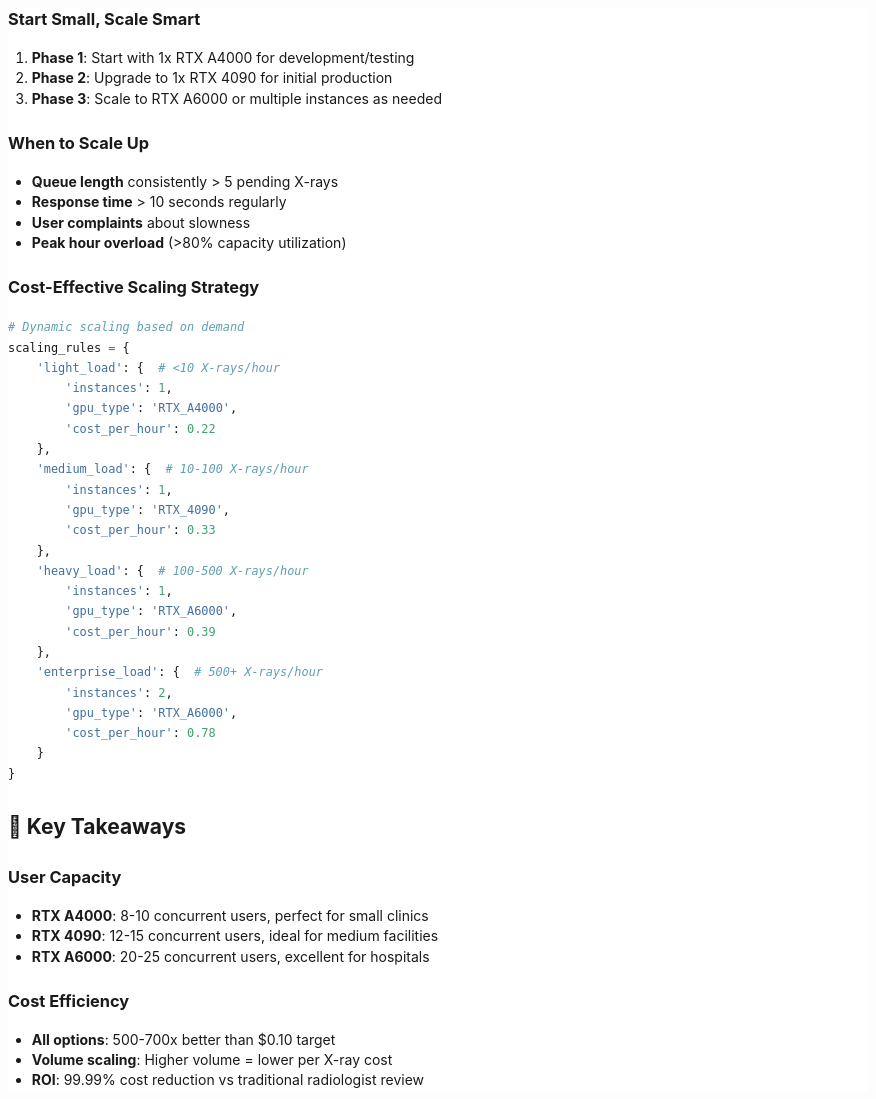 ### **Start Small, Scale Smart**
1. **Phase 1**: Start with 1x RTX A4000 for development/testing
2. **Phase 2**: Upgrade to 1x RTX 4090 for initial production
3. **Phase 3**: Scale to RTX A6000 or multiple instances as needed

### **When to Scale Up**
- **Queue length** consistently > 5 pending X-rays
- **Response time** > 10 seconds regularly
- **User complaints** about slowness
- **Peak hour overload** (>80% capacity utilization)

### **Cost-Effective Scaling Strategy**
```python
# Dynamic scaling based on demand
scaling_rules = {
    'light_load': {  # <10 X-rays/hour
        'instances': 1,
        'gpu_type': 'RTX_A4000',
        'cost_per_hour': 0.22
    },
    'medium_load': {  # 10-100 X-rays/hour
        'instances': 1,
        'gpu_type': 'RTX_4090',
        'cost_per_hour': 0.33
    },
    'heavy_load': {  # 100-500 X-rays/hour
        'instances': 1,
        'gpu_type': 'RTX_A6000',
        'cost_per_hour': 0.39
    },
    'enterprise_load': {  # 500+ X-rays/hour
        'instances': 2,
        'gpu_type': 'RTX_A6000',
        'cost_per_hour': 0.78
    }
}
```

## 🎯 **Key Takeaways**

### **User Capacity**
- **RTX A4000**: 8-10 concurrent users, perfect for small clinics
- **RTX 4090**: 12-15 concurrent users, ideal for medium facilities  
- **RTX A6000**: 20-25 concurrent users, excellent for hospitals

### **Cost Efficiency**
- **All options**: 500-700x better than $0.10 target
- **Volume scaling**: Higher volume = lower per X-ray cost
- **ROI**: 99.99% cost reduction vs traditional radiologist review
